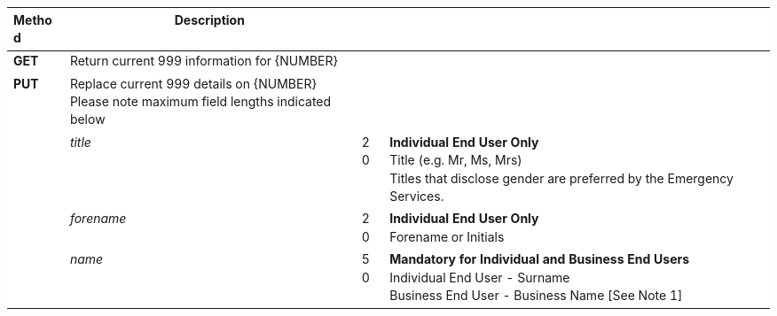 |Method|Description|||
|:-|-|-|-|
|**GET**|Return current 999 information for {NUMBER}|||
|**PUT**|Replace current 999 details on {NUMBER} <br/>Please note maximum field lengths indicated below|||
||*title*|20|**Individual End User Only**<br/>Title (e.g. Mr, Ms, Mrs)<br/>Titles that disclose gender are preferred by the Emergency Services.|
||*forename*|20|**Individual End User Only**<br/>Forename or Initials|
||*name*|50|**Mandatory for Individual and Business End Users**<br/>Individual End User - Surname<br/>Business End User - Business Name [See Note 1]|
